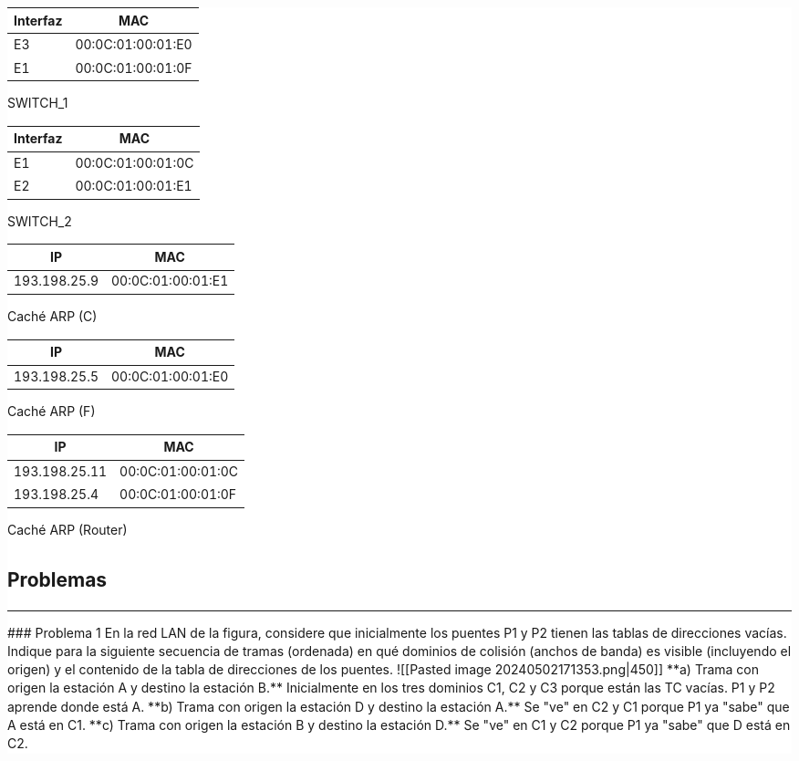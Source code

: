 
| Interfaz | MAC               |
| -------- | ----------------- |
| E3       | 00:0C:01:00:01:E0 |
| E1       | 00:0C:01:00:01:0F |
SWITCH_1

| Interfaz | MAC               |
| -------- | ----------------- |
| E1       | 00:0C:01:00:01:0C |
| E2       | 00:0C:01:00:01:E1 |
SWITCH_2

| IP           | MAC               |
| ------------ | ----------------- |
| 193.198.25.9 | 00:0C:01:00:01:E1 |
Caché ARP (C)

| IP           | MAC                |
| ------------ | ------------------ |
| 193.198.25.5 | 00:0C:01:00:01:E0  |
Caché ARP (F)

| IP            | MAC               |
| ------------- | ----------------- |
| 193.198.25.11 | 00:0C:01:00:01:0C |
| 193.198.25.4  | 00:0C:01:00:01:0F |
Caché ARP (Router)

## Problemas
<hr>
### Problema 1
En la red LAN de la figura, considere que inicialmente los puentes P1 y P2 tienen las tablas de direcciones vacías. Indique para la siguiente secuencia de tramas (ordenada) en qué dominios de colisión (anchos de banda) es visible (incluyendo el origen) y el contenido de la tabla de direcciones de los puentes.
![[Pasted image 20240502171353.png|450]]
**a) Trama con origen la estación A y destino la estación B.**
Inicialmente en los tres dominios C1, C2 y C3 porque están las TC vacías. P1 y P2 aprende donde está A.
**b) Trama con origen la estación D y destino la estación A.** 
Se "ve" en C2 y C1 porque P1 ya "sabe" que A está en C1.
**c) Trama con origen la estación B y destino la estación D.**
Se "ve" en C1 y C2 porque P1 ya "sabe" que D está en C2.